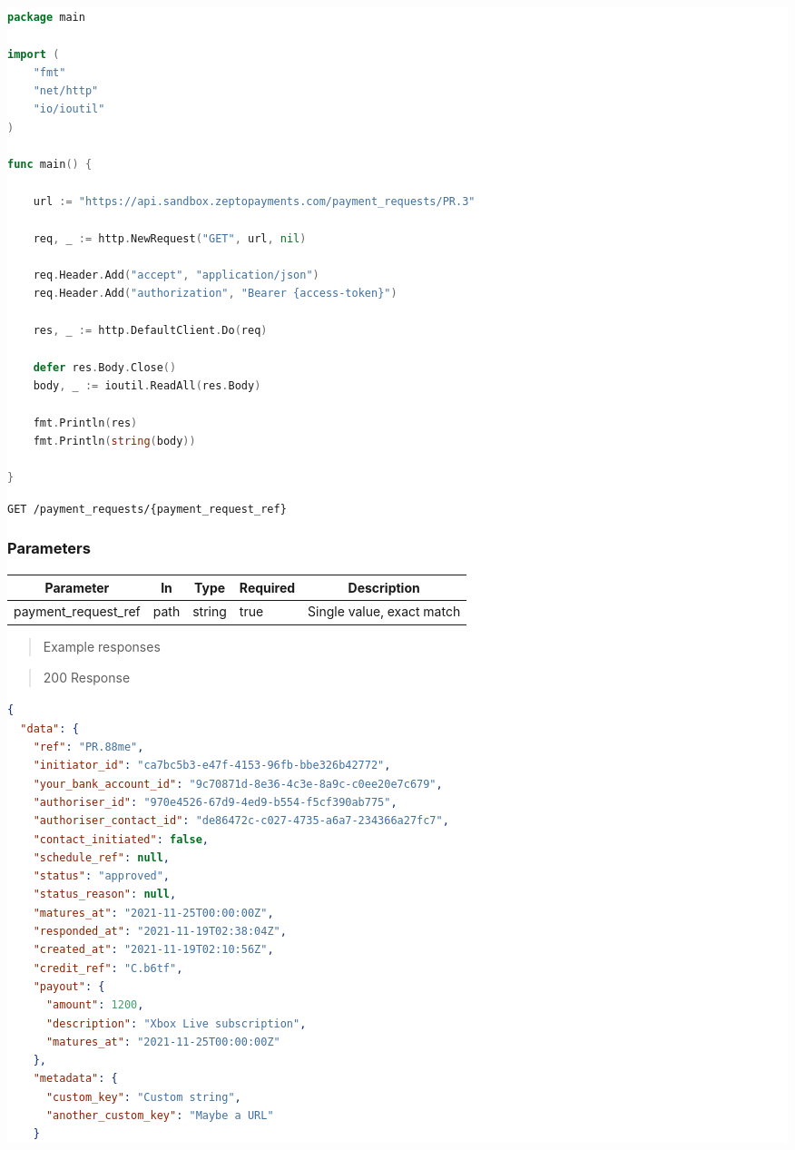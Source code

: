 ```go
package main

import (
	"fmt"
	"net/http"
	"io/ioutil"
)

func main() {

	url := "https://api.sandbox.zeptopayments.com/payment_requests/PR.3"

	req, _ := http.NewRequest("GET", url, nil)

	req.Header.Add("accept", "application/json")
	req.Header.Add("authorization", "Bearer {access-token}")

	res, _ := http.DefaultClient.Do(req)

	defer res.Body.Close()
	body, _ := ioutil.ReadAll(res.Body)

	fmt.Println(res)
	fmt.Println(string(body))

}
```

`GET /payment_requests/{payment_request_ref}`

<h3 id="Get-a-Payment-Request-parameters" class="parameters">Parameters</h3>

|Parameter|In|Type|Required|Description|
|---|---|---|---|---|
|payment_request_ref|path|string|true|Single value, exact match|

> Example responses

> 200 Response

```json
{
  "data": {
    "ref": "PR.88me",
    "initiator_id": "ca7bc5b3-e47f-4153-96fb-bbe326b42772",
    "your_bank_account_id": "9c70871d-8e36-4c3e-8a9c-c0ee20e7c679",
    "authoriser_id": "970e4526-67d9-4ed9-b554-f5cf390ab775",
    "authoriser_contact_id": "de86472c-c027-4735-a6a7-234366a27fc7",
    "contact_initiated": false,
    "schedule_ref": null,
    "status": "approved",
    "status_reason": null,
    "matures_at": "2021-11-25T00:00:00Z",
    "responded_at": "2021-11-19T02:38:04Z",
    "created_at": "2021-11-19T02:10:56Z",
    "credit_ref": "C.b6tf",
    "payout": {
      "amount": 1200,
      "description": "Xbox Live subscription",
      "matures_at": "2021-11-25T00:00:00Z"
    },
    "metadata": {
      "custom_key": "Custom string",
      "another_custom_key": "Maybe a URL"
    }
```